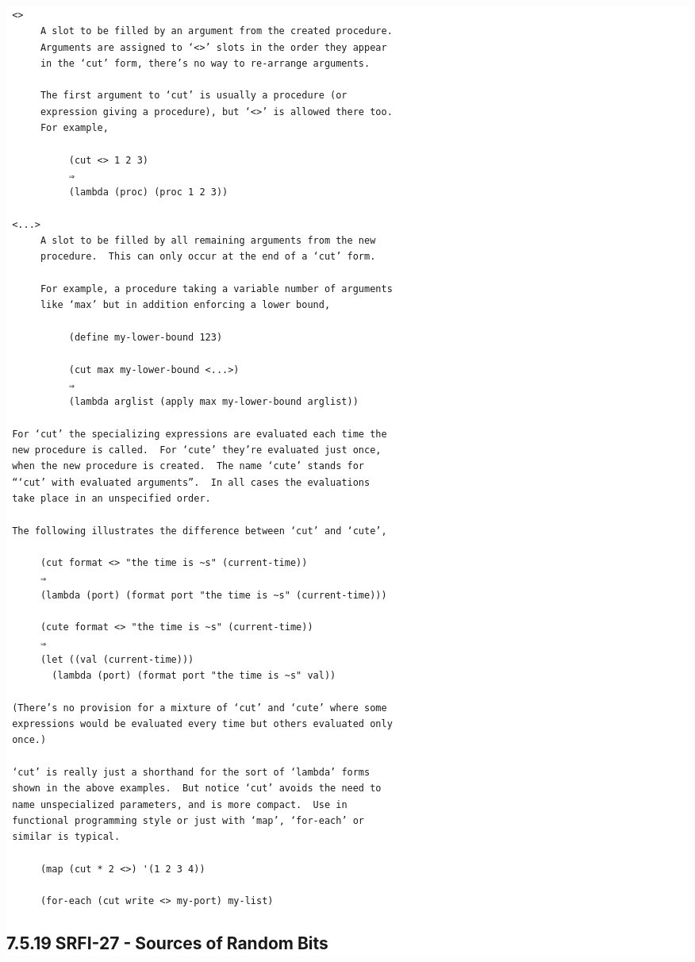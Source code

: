      <>
          A slot to be filled by an argument from the created procedure.
          Arguments are assigned to ‘<>’ slots in the order they appear
          in the ‘cut’ form, there’s no way to re-arrange arguments.

          The first argument to ‘cut’ is usually a procedure (or
          expression giving a procedure), but ‘<>’ is allowed there too.
          For example,

               (cut <> 1 2 3)
               ⇒
               (lambda (proc) (proc 1 2 3))

     <...>
          A slot to be filled by all remaining arguments from the new
          procedure.  This can only occur at the end of a ‘cut’ form.

          For example, a procedure taking a variable number of arguments
          like ‘max’ but in addition enforcing a lower bound,

               (define my-lower-bound 123)

               (cut max my-lower-bound <...>)
               ⇒
               (lambda arglist (apply max my-lower-bound arglist))

     For ‘cut’ the specializing expressions are evaluated each time the
     new procedure is called.  For ‘cute’ they’re evaluated just once,
     when the new procedure is created.  The name ‘cute’ stands for
     “‘cut’ with evaluated arguments”.  In all cases the evaluations
     take place in an unspecified order.

     The following illustrates the difference between ‘cut’ and ‘cute’,

          (cut format <> "the time is ~s" (current-time))
          ⇒
          (lambda (port) (format port "the time is ~s" (current-time)))

          (cute format <> "the time is ~s" (current-time))
          ⇒
          (let ((val (current-time)))
            (lambda (port) (format port "the time is ~s" val))

     (There’s no provision for a mixture of ‘cut’ and ‘cute’ where some
     expressions would be evaluated every time but others evaluated only
     once.)

     ‘cut’ is really just a shorthand for the sort of ‘lambda’ forms
     shown in the above examples.  But notice ‘cut’ avoids the need to
     name unspecialized parameters, and is more compact.  Use in
     functional programming style or just with ‘map’, ‘for-each’ or
     similar is typical.

          (map (cut * 2 <>) '(1 2 3 4))

          (for-each (cut write <> my-port) my-list)

7.5.19 SRFI-27 - Sources of Random Bits
---------------------------------------
